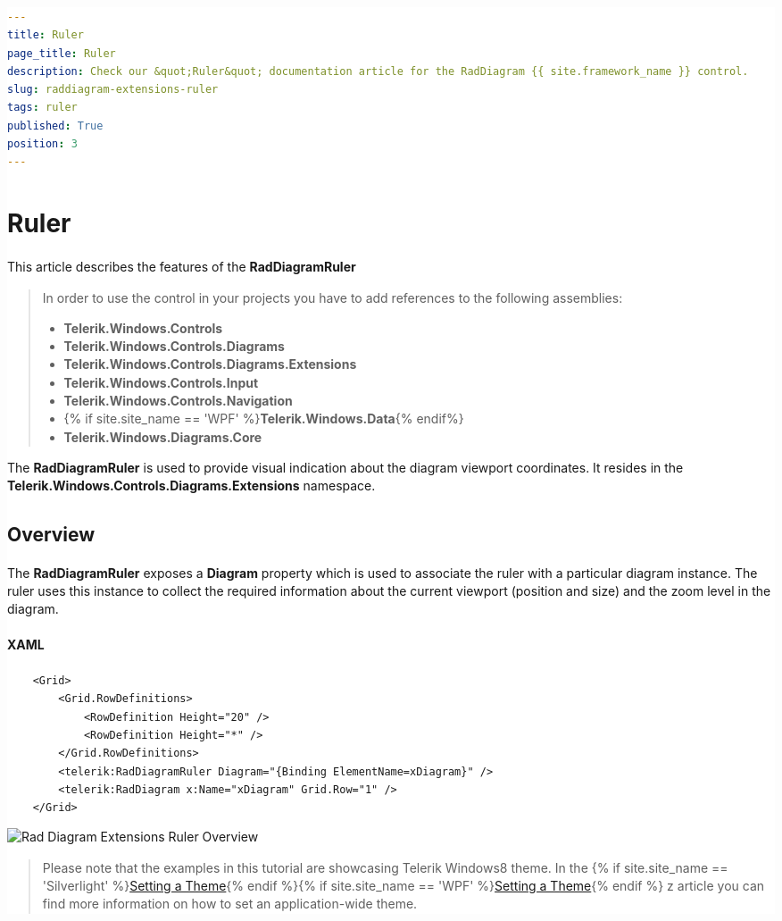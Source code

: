```yaml
---
title: Ruler
page_title: Ruler
description: Check our &quot;Ruler&quot; documentation article for the RadDiagram {{ site.framework_name }} control.
slug: raddiagram-extensions-ruler
tags: ruler
published: True
position: 3
---
```


# Ruler

This article describes the features of the __RadDiagramRuler__

>In order to use the control in your projects you have to add references to the following assemblies:
> + __Telerik.Windows.Controls__
> + __Telerik.Windows.Controls.Diagrams__
> + __Telerik.Windows.Controls.Diagrams.Extensions__
> + __Telerik.Windows.Controls.Input__
> + __Telerik.Windows.Controls.Navigation__
> + {% if site.site_name == 'WPF' %}__Telerik.Windows.Data__{% endif%}
> + __Telerik.Windows.Diagrams.Core__

The __RadDiagramRuler__ is used to provide visual indication about the diagram viewport coordinates. It resides in the  __Telerik.Windows.Controls.Diagrams.Extensions__ namespace. 

## Overview

The __RadDiagramRuler__ exposes a __Diagram__ property which is used to associate the ruler with a particular diagram instance. The ruler uses this instance to collect the required information about the current viewport (position and size) and the zoom level in the diagram. 

#### __XAML__
```XAML
    <Grid>
        <Grid.RowDefinitions>
            <RowDefinition Height="20" />
            <RowDefinition Height="*" />
        </Grid.RowDefinitions>
        <telerik:RadDiagramRuler Diagram="{Binding ElementName=xDiagram}" />
        <telerik:RadDiagram x:Name="xDiagram" Grid.Row="1" />
    </Grid>
```

![Rad Diagram Extensions Ruler Overview](images/RadDiagram_Extensions_Ruler_Overview.png)

>Please note that the examples in this tutorial are showcasing Telerik Windows8 theme. In the {% if site.site_name == 'Silverlight' %}[Setting a Theme](http://www.telerik.com/help/silverlight/common-styling-apperance-setting-theme.html#Setting_Application-Wide_Built-In_Theme_in_the_Code-Behind){% endif %}{% if site.site_name == 'WPF' %}[Setting a Theme](http://www.telerik.com/help/wpf/common-styling-apperance-setting-theme-wpf.html#Setting_Application-Wide_Built-In_Theme_in_the_Code-Behind){% endif %} z	article you can find more information on how to set an application-wide theme.
